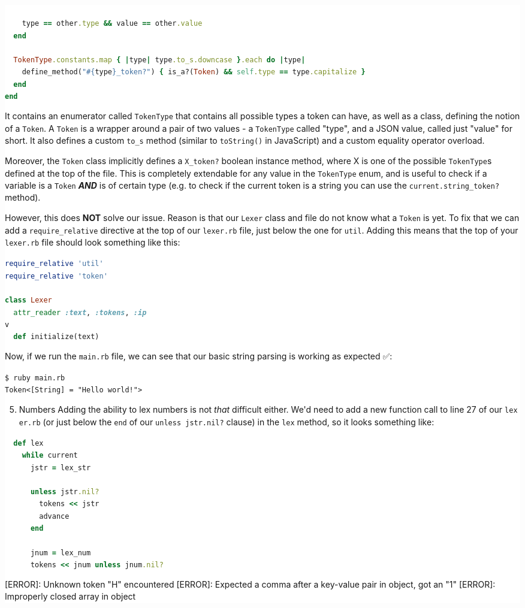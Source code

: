 ```ruby

    type == other.type && value == other.value
  end
  
  TokenType.constants.map { |type| type.to_s.downcase }.each do |type|
    define_method("#{type}_token?") { is_a?(Token) && self.type == type.capitalize }
  end
end
```

It contains an enumerator called `TokenType` that contains all possible types a token can have, as well as a class, defining the notion of a `Token`. A `Token` is a wrapper around a pair of two values - a `TokenType` called "type", and a JSON value, called just "value" for short. It also defines a custom `to_s` method (similar to `toString()` in JavaScript) and a custom equality operator overload.

Moreover, the `Token` class implicitly defines a `X_token?` boolean instance method, where X is one of the possible `TokenType`s defined at the top of the file. This is completely extendable for any value in the `TokenType` enum, and is useful to check if a variable is a `Token` __*AND*__ is of certain type (e.g. to check if the current token is a string you can use the `current.string_token?` method). 

However, this does __NOT__ solve our issue. Reason is that our `Lexer` class and file do not know what a `Token` is yet. To fix that we can add a `require_relative` directive at the top of our `lexer.rb` file, just below the one for `util`. 
Adding this means that the top of your `lexer.rb` file should look something like this:

```ruby
require_relative 'util'
require_relative 'token'

class Lexer
  attr_reader :text, :tokens, :ip
v
  def initialize(text)
```

Now, if we run the `main.rb` file, we can see that our basic string parsing is working as expected ✅:
```
$ ruby main.rb 
Token<[String] = "Hello world!">
```

5. Numbers
Adding the ability to lex numbers is not *that* difficult either. We'd need to add a new function call to line 27 of our `lexer.rb` (or just below the `end` of our `unless jstr.nil?` clause) in the `lex` method, so it looks something like:

```ruby
  def lex
    while current
      jstr = lex_str

      unless jstr.nil?
        tokens << jstr
        advance
      end

      jnum = lex_num
      tokens << jnum unless jnum.nil?
```


[ERROR]: Unknown token "H" encountered
[ERROR]: Expected a comma after a key-value pair in object, got an "1"
[ERROR]: Improperly closed array in object